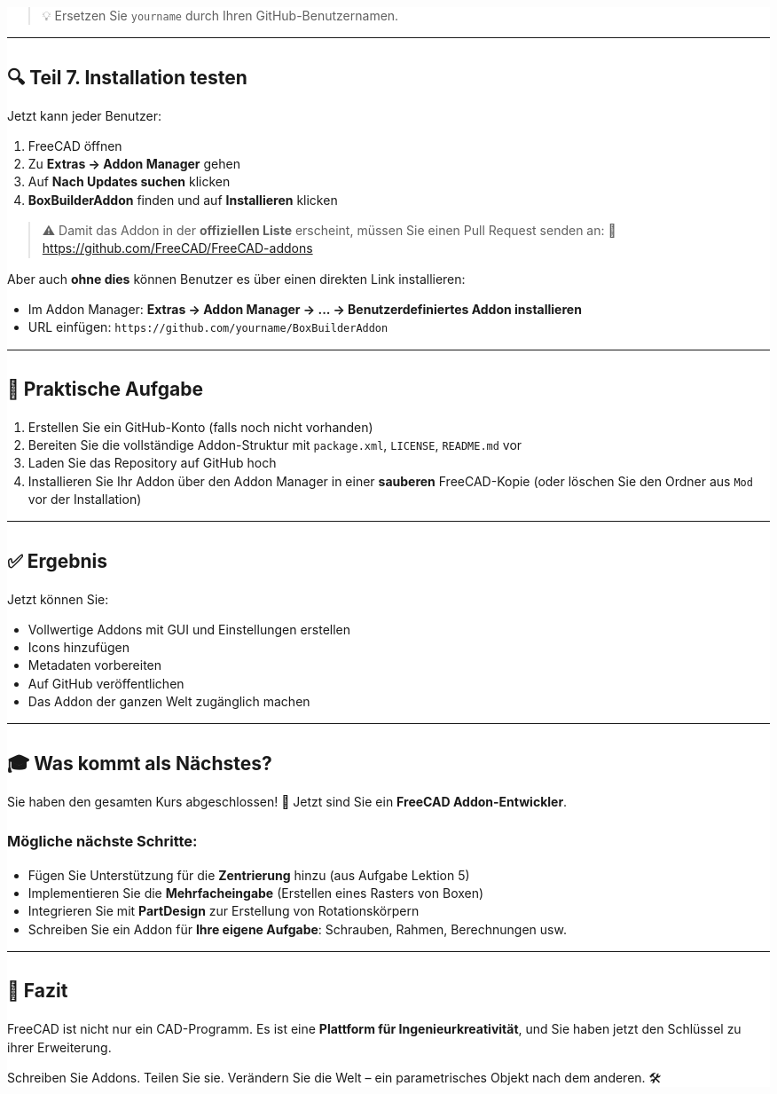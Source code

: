 > 💡 Ersetzen Sie `yourname` durch Ihren GitHub-Benutzernamen.

---

## 🔍 Teil 7. Installation testen

Jetzt kann jeder Benutzer:
1. FreeCAD öffnen
2. Zu **Extras → Addon Manager** gehen
3. Auf **Nach Updates suchen** klicken
4. **BoxBuilderAddon** finden und auf **Installieren** klicken

> ⚠️ Damit das Addon in der **offiziellen Liste** erscheint, müssen Sie einen Pull Request senden an:
> 🔗 https://github.com/FreeCAD/FreeCAD-addons

Aber auch **ohne dies** können Benutzer es über einen direkten Link installieren:
- Im Addon Manager: **Extras → Addon Manager → ... → Benutzerdefiniertes Addon installieren**
- URL einfügen: `https://github.com/yourname/BoxBuilderAddon`

---

## 🧪 Praktische Aufgabe

1. Erstellen Sie ein GitHub-Konto (falls noch nicht vorhanden)
2. Bereiten Sie die vollständige Addon-Struktur mit `package.xml`, `LICENSE`, `README.md` vor
3. Laden Sie das Repository auf GitHub hoch
4. Installieren Sie Ihr Addon über den Addon Manager in einer **sauberen** FreeCAD-Kopie (oder löschen Sie den Ordner aus `Mod` vor der Installation)

---

## ✅ Ergebnis

Jetzt können Sie:
- Vollwertige Addons mit GUI und Einstellungen erstellen
- Icons hinzufügen
- Metadaten vorbereiten
- Auf GitHub veröffentlichen
- Das Addon der ganzen Welt zugänglich machen

---

## 🎓 Was kommt als Nächstes?

Sie haben den gesamten Kurs abgeschlossen! 🎉
Jetzt sind Sie ein **FreeCAD Addon-Entwickler**.

### Mögliche nächste Schritte:
- Fügen Sie Unterstützung für die **Zentrierung** hinzu (aus Aufgabe Lektion 5)
- Implementieren Sie die **Mehrfacheingabe** (Erstellen eines Rasters von Boxen)
- Integrieren Sie mit **PartDesign** zur Erstellung von Rotationskörpern
- Schreiben Sie ein Addon für **Ihre eigene Aufgabe**: Schrauben, Rahmen, Berechnungen usw.

---

## 💬 Fazit

FreeCAD ist nicht nur ein CAD-Programm.
Es ist eine **Plattform für Ingenieurkreativität**, und Sie haben jetzt den Schlüssel zu ihrer Erweiterung.

Schreiben Sie Addons. Teilen Sie sie. Verändern Sie die Welt – ein parametrisches Objekt nach dem anderen. 🛠️

